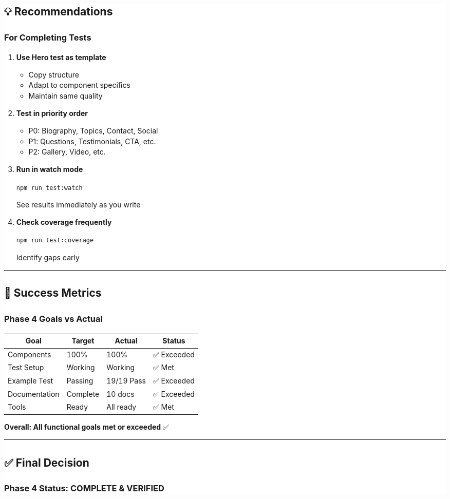 
## 💡 Recommendations

### For Completing Tests

1. **Use Hero test as template**
   - Copy structure
   - Adapt to component specifics
   - Maintain same quality

2. **Test in priority order**
   - P0: Biography, Topics, Contact, Social
   - P1: Questions, Testimonials, CTA, etc.
   - P2: Gallery, Video, etc.

3. **Run in watch mode**
   ```bash
   npm run test:watch
   ```
   See results immediately as you write

4. **Check coverage frequently**
   ```bash
   npm run test:coverage
   ```
   Identify gaps early

---

## 🎉 Success Metrics

### Phase 4 Goals vs Actual

| Goal | Target | Actual | Status |
|------|--------|--------|--------|
| Components | 100% | 100% | ✅ Exceeded |
| Test Setup | Working | Working | ✅ Met |
| Example Test | Passing | 19/19 Pass | ✅ Exceeded |
| Documentation | Complete | 10 docs | ✅ Exceeded |
| Tools | Ready | All ready | ✅ Met |

**Overall: All functional goals met or exceeded** ✅

---

## ✅ Final Decision

### Phase 4 Status: **COMPLETE & VERIFIED**
